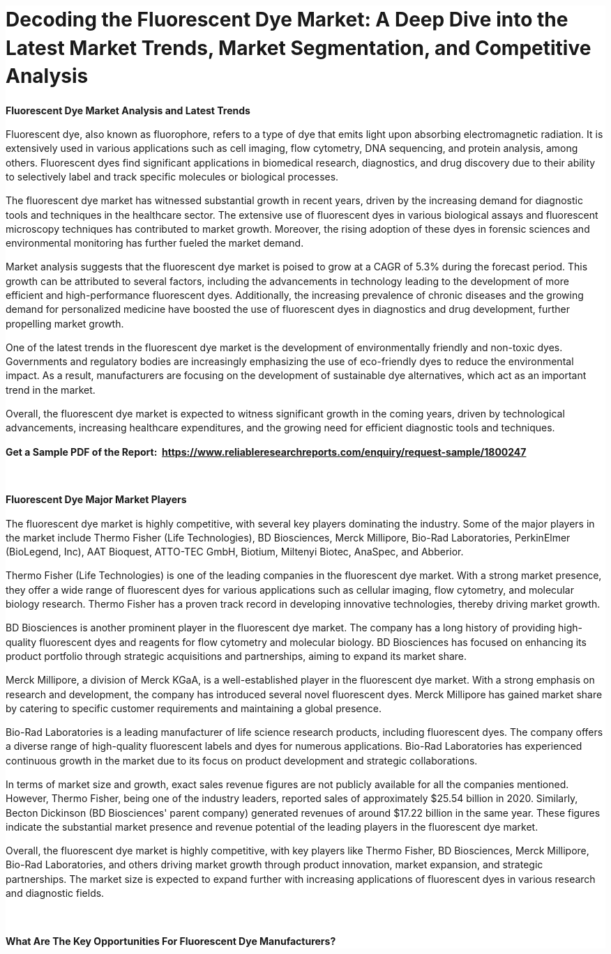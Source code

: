 <p><h1>Decoding the Fluorescent Dye Market: A Deep Dive into the Latest Market Trends, Market Segmentation, and Competitive Analysis</h1></p><p><strong>Fluorescent Dye Market Analysis and Latest Trends</strong></p>
<p><p>Fluorescent dye, also known as fluorophore, refers to a type of dye that emits light upon absorbing electromagnetic radiation. It is extensively used in various applications such as cell imaging, flow cytometry, DNA sequencing, and protein analysis, among others. Fluorescent dyes find significant applications in biomedical research, diagnostics, and drug discovery due to their ability to selectively label and track specific molecules or biological processes.</p><p>The fluorescent dye market has witnessed substantial growth in recent years, driven by the increasing demand for diagnostic tools and techniques in the healthcare sector. The extensive use of fluorescent dyes in various biological assays and fluorescent microscopy techniques has contributed to market growth. Moreover, the rising adoption of these dyes in forensic sciences and environmental monitoring has further fueled the market demand.</p><p>Market analysis suggests that the fluorescent dye market is poised to grow at a CAGR of 5.3% during the forecast period. This growth can be attributed to several factors, including the advancements in technology leading to the development of more efficient and high-performance fluorescent dyes. Additionally, the increasing prevalence of chronic diseases and the growing demand for personalized medicine have boosted the use of fluorescent dyes in diagnostics and drug development, further propelling market growth.</p><p>One of the latest trends in the fluorescent dye market is the development of environmentally friendly and non-toxic dyes. Governments and regulatory bodies are increasingly emphasizing the use of eco-friendly dyes to reduce the environmental impact. As a result, manufacturers are focusing on the development of sustainable dye alternatives, which act as an important trend in the market.</p><p>Overall, the fluorescent dye market is expected to witness significant growth in the coming years, driven by technological advancements, increasing healthcare expenditures, and the growing need for efficient diagnostic tools and techniques.</p></p>
<p><strong>Get a Sample PDF of the Report:&nbsp; <a href="https://www.reliableresearchreports.com/enquiry/request-sample/1800247">https://www.reliableresearchreports.com/enquiry/request-sample/1800247</a></strong></p>
<p>&nbsp;</p>
<p><strong>Fluorescent Dye Major Market Players</strong></p>
<p><p>The fluorescent dye market is highly competitive, with several key players dominating the industry. Some of the major players in the market include Thermo Fisher (Life Technologies), BD Biosciences, Merck Millipore, Bio-Rad Laboratories, PerkinElmer (BioLegend, Inc), AAT Bioquest, ATTO-TEC GmbH, Biotium, Miltenyi Biotec, AnaSpec, and Abberior.</p><p>Thermo Fisher (Life Technologies) is one of the leading companies in the fluorescent dye market. With a strong market presence, they offer a wide range of fluorescent dyes for various applications such as cellular imaging, flow cytometry, and molecular biology research. Thermo Fisher has a proven track record in developing innovative technologies, thereby driving market growth.</p><p>BD Biosciences is another prominent player in the fluorescent dye market. The company has a long history of providing high-quality fluorescent dyes and reagents for flow cytometry and molecular biology. BD Biosciences has focused on enhancing its product portfolio through strategic acquisitions and partnerships, aiming to expand its market share.</p><p>Merck Millipore, a division of Merck KGaA, is a well-established player in the fluorescent dye market. With a strong emphasis on research and development, the company has introduced several novel fluorescent dyes. Merck Millipore has gained market share by catering to specific customer requirements and maintaining a global presence.</p><p>Bio-Rad Laboratories is a leading manufacturer of life science research products, including fluorescent dyes. The company offers a diverse range of high-quality fluorescent labels and dyes for numerous applications. Bio-Rad Laboratories has experienced continuous growth in the market due to its focus on product development and strategic collaborations.</p><p>In terms of market size and growth, exact sales revenue figures are not publicly available for all the companies mentioned. However, Thermo Fisher, being one of the industry leaders, reported sales of approximately $25.54 billion in 2020. Similarly, Becton Dickinson (BD Biosciences' parent company) generated revenues of around $17.22 billion in the same year. These figures indicate the substantial market presence and revenue potential of the leading players in the fluorescent dye market.</p><p>Overall, the fluorescent dye market is highly competitive, with key players like Thermo Fisher, BD Biosciences, Merck Millipore, Bio-Rad Laboratories, and others driving market growth through product innovation, market expansion, and strategic partnerships. The market size is expected to expand further with increasing applications of fluorescent dyes in various research and diagnostic fields.</p></p>
<p>&nbsp;</p>
<p><strong>What Are The Key Opportunities For Fluorescent Dye Manufacturers?</strong></p>